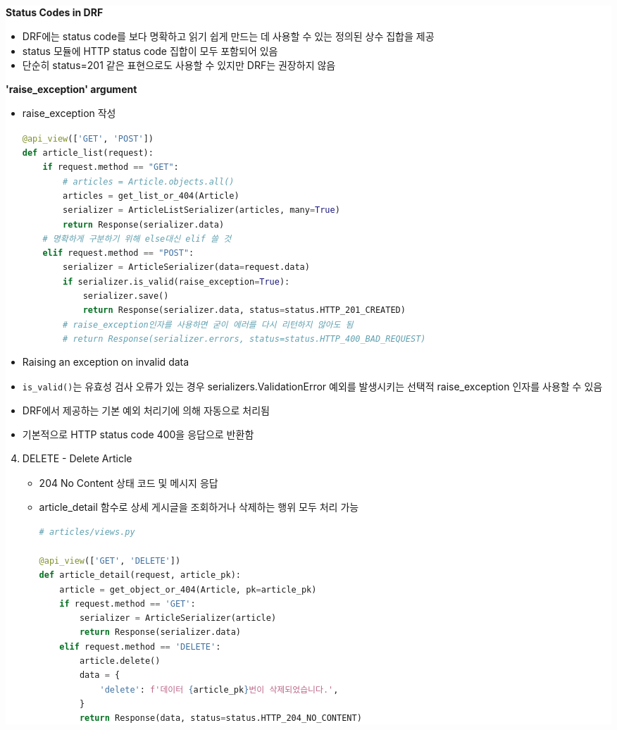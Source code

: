 

**Status Codes in DRF**

- DRF에는 status code를 보다 명확하고 읽기 쉽게 만드는 데 사용할 수 있는 정의된 상수 집합을 제공
- status 모듈에 HTTP status code 집합이 모두 포함되어 있음
- 단순히 status=201 같은 표현으로도 사용할 수 있지만 DRF는 권장하지 않음



**'raise_exception' argument**

- raise_exception 작성

  ```python
  @api_view(['GET', 'POST'])
  def article_list(request):
      if request.method == "GET":
          # articles = Article.objects.all()
          articles = get_list_or_404(Article)
          serializer = ArticleListSerializer(articles, many=True)
          return Response(serializer.data)
      # 명확하게 구분하기 위해 else대신 elif 쓸 것
      elif request.method == "POST":
          serializer = ArticleSerializer(data=request.data)
          if serializer.is_valid(raise_exception=True):
              serializer.save()
              return Response(serializer.data, status=status.HTTP_201_CREATED)
          # raise_exception인자를 사용하면 굳이 에러를 다시 리턴하지 않아도 됨
          # return Response(serializer.errors, status=status.HTTP_400_BAD_REQUEST)
  ```

- Raising an exception on invalid data

- `is_valid()`는 유효성 검사 오류가 있는 경우 serializers.ValidationError 예외를 발생시키는 선택적 raise_exception 인자를 사용할 수 있음

- DRF에서 제공하는 기본 예외 처리기에 의해 자동으로 처리됨
- 기본적으로 HTTP status code 400을 응답으로 반환함



4. DELETE - Delete Article

   - 204 No Content 상태 코드 및 메시지 응답

   - article_detail 함수로 상세 게시글을 조회하거나 삭제하는 행위 모두 처리 가능

     ```python
     # articles/views.py
     
     @api_view(['GET', 'DELETE'])
     def article_detail(request, article_pk):
         article = get_object_or_404(Article, pk=article_pk)
         if request.method == 'GET':
             serializer = ArticleSerializer(article)
             return Response(serializer.data)
         elif request.method == 'DELETE':
             article.delete()
             data = {
                 'delete': f'데이터 {article_pk}번이 삭제되었습니다.',
             }
             return Response(data, status=status.HTTP_204_NO_CONTENT)
     ```
